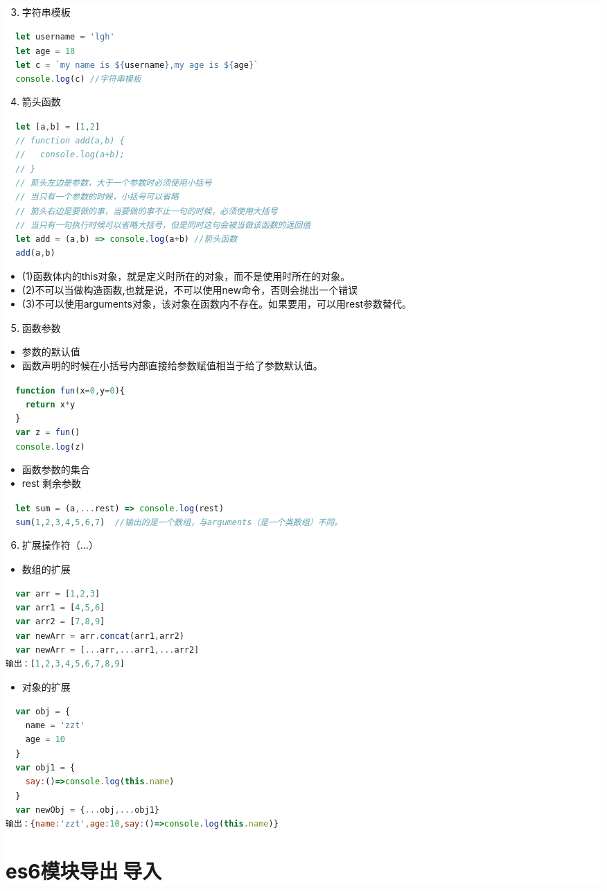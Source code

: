 3. 字符串模板
```js
  let username = 'lgh'
  let age = 18
  let c = `my name is ${username},my age is ${age}`
  console.log(c) //字符串模板
```

4. 箭头函数
```js
  let [a,b] = [1,2]
  // function add(a,b) {
  //   console.log(a+b);
  // }
  // 箭头左边是参数，大于一个参数时必须使用小括号
  // 当只有一个参数的时候，小括号可以省略
  // 箭头右边是要做的事，当要做的事不止一句的时候，必须使用大括号
  // 当只有一句执行时候可以省略大括号，但是同时这句会被当做该函数的返回值
  let add = (a,b) => console.log(a+b) //箭头函数
  add(a,b)
```

- (1)函数体内的this对象，就是定义时所在的对象，而不是使用时所在的对象。
- (2)不可以当做构造函数,也就是说，不可以使用new命令，否则会抛出一个错误
- (3)不可以使用arguments对象，该对象在函数内不存在。如果要用，可以用rest参数替代。
5. 函数参数
- 参数的默认值
- 函数声明的时候在小括号内部直接给参数赋值相当于给了参数默认值。
```js
  function fun(x=0,y=0){
    return x*y
  }
  var z = fun()
  console.log(z)
```

- 函数参数的集合
- rest 剩余参数
```js
  let sum = (a,...rest) => console.log(rest)
  sum(1,2,3,4,5,6,7)  //输出的是一个数组，与arguments（是一个类数组）不同。
```

6. 扩展操作符（...）
- 数组的扩展
```js
  var arr = [1,2,3]
  var arr1 = [4,5,6]
  var arr2 = [7,8,9]
  var newArr = arr.concat(arr1,arr2)
  var newArr = [...arr,...arr1,...arr2]
输出：[1,2,3,4,5,6,7,8,9]
```
- 对象的扩展
```js
  var obj = {
    name = 'zzt'
    age = 10
  }
  var obj1 = {
    say:()=>console.log(this.name)
  }
  var newObj = {...obj,...obj1}
输出：{name:'zzt',age:10,say:()=>console.log(this.name)}
```
# es6模块导出 导入
